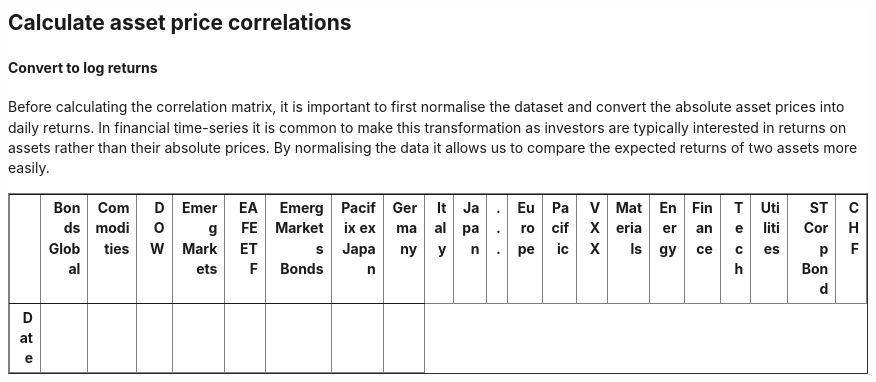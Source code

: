 
## Calculate asset price correlations

#### Convert to log returns

Before calculating the correlation matrix, it is important to first normalise the dataset and convert the absolute asset prices into daily returns. In financial time-series it is common to make this transformation as investors are typically interested in returns on assets rather than their absolute prices. By normalising the data it allows us to compare the expected returns of two assets more easily.


<script src="https://gist.github.com/julian-west/c88bcf7639dbcc1cb1d147155e8d33e0.js"></script>


  <div markdown="0">
  <div>
<style scoped>
    .dataframe tbody tr th:only-of-type {
        vertical-align: middle;
    }

    .dataframe tbody tr th {
        vertical-align: top;
    }

    .dataframe thead th {
        text-align: right;
    }
</style>
<table border="1" class="dataframe">
  <thead>
    <tr style="text-align: right;">
      <th></th>
      <th>Bonds Global</th>
      <th>Commodities</th>
      <th>DOW</th>
      <th>Emerg Markets</th>
      <th>EAFE ETF</th>
      <th>Emerg Markets Bonds</th>
      <th>Pacifix ex Japan</th>
      <th>Germany</th>
      <th>Italy</th>
      <th>Japan</th>
      <th>...</th>
      <th>Europe</th>
      <th>Pacific</th>
      <th>VXX</th>
      <th>Materials</th>
      <th>Energy</th>
      <th>Finance</th>
      <th>Tech</th>
      <th>Utilities</th>
      <th>ST Corp Bond</th>
      <th>CHF</th>
    </tr>
    <tr>
      <th>Date</th>
      <th></th>
      <th></th>
      <th></th>
      <th></th>
      <th></th>
      <th></th>
      <th></th>
      <th></th>